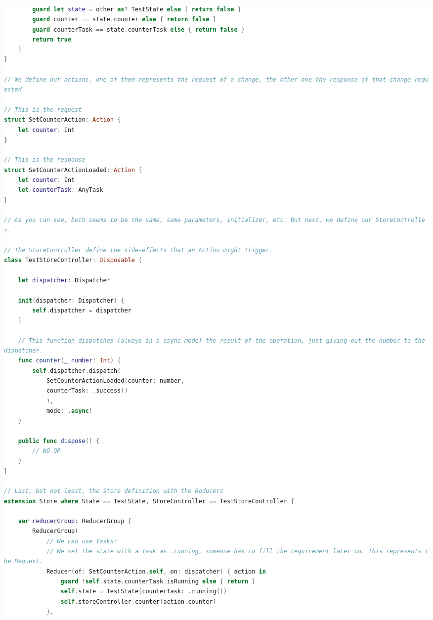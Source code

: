 ```swift
        guard let state = other as? TestState else { return false }
        guard counter == state.counter else { return false }
        guard counterTask == state.counterTask else { return false }
        return true
    }
}

// We define our actions, one of them represents the request of a change, the other one the response of that change requested.

// This is the request
struct SetCounterAction: Action {
    let counter: Int
}

// This is the response
struct SetCounterActionLoaded: Action {
    let counter: Int
    let counterTask: AnyTask
}

// As you can see, both seems to be the same, same parameters, initializer, etc. But next, we define our StoreController.

// The StoreController define the side-effects that an Action might trigger.
class TestStoreController: Disposable {
    
    let dispatcher: Dispatcher
    
    init(dispatcher: Dispatcher) {
        self.dispatcher = dispatcher
    }
    
    // This function dispatches (always in a async mode) the result of the operation, just giving out the number to the dispatcher.
    func counter(_ number: Int) {
        self.dispatcher.dispatch(
            SetCounterActionLoaded(counter: number, 
            counterTask: .success()
            ),
            mode: .async)
    }
    
    public func dispose() {
        // NO-OP
    }
}

// Last, but not least, the Store definition with the Reducers
extension Store where State == TestState, StoreController == TestStoreController {

    var reducerGroup: ReducerGroup {
        ReducerGroup(
            // We can use Tasks:
            // We set the state with a Task as .running, someone has to fill the requirement later on. This represents the Request.
            Reducer(of: SetCounterAction.self, on: dispatcher) { action in
                guard !self.state.counterTask.isRunning else { return }
                self.state = TestState(counterTask: .running())
                self.storeController.counter(action.counter)
            },
```